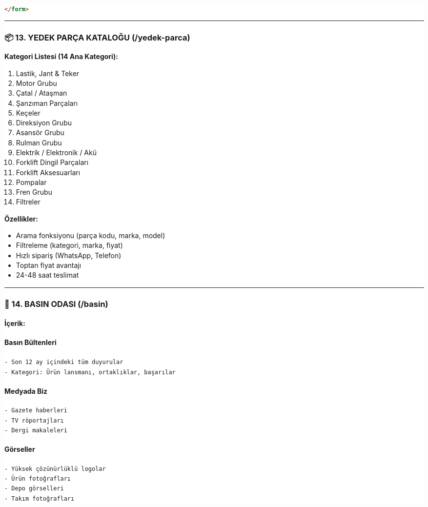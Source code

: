```html
</form>
```

---

### 📦 13. YEDEK PARÇA KATALOĞU (/yedek-parca)

**Kategori Listesi (14 Ana Kategori):**

1. Lastik, Jant & Teker
2. Motor Grubu
3. Çatal / Ataşman
4. Şanzıman Parçaları
5. Keçeler
6. Direksiyon Grubu
7. Asansör Grubu
8. Rulman Grubu
9. Elektrik / Elektronik / Akü
10. Forklift Dingil Parçaları
11. Forklift Aksesuarları
12. Pompalar
13. Fren Grubu
14. Filtreler

**Özellikler:**
- Arama fonksiyonu (parça kodu, marka, model)
- Filtreleme (kategori, marka, fiyat)
- Hızlı sipariş (WhatsApp, Telefon)
- Toptan fiyat avantajı
- 24-48 saat teslimat

---

### 📰 14. BASIN ODASI (/basin)

**İçerik:**

#### **Basın Bültenleri**
```
- Son 12 ay içindeki tüm duyurular
- Kategori: Ürün lansmanı, ortaklıklar, başarılar
```

#### **Medyada Biz**
```
- Gazete haberleri
- TV röportajları
- Dergi makaleleri
```

#### **Görseller**
```
- Yüksek çözünürlüklü logolar
- Ürün fotoğrafları
- Depo görselleri
- Takım fotoğrafları
```
